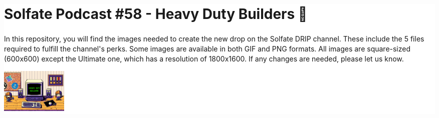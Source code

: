 # Solfate Podcast #58 - Heavy Duty Builders 👷

In this repository, you will find the images needed to create the new drop on the Solfate DRIP channel. These include the 5 files required to fulfill the  channel's perks. Some images are available in both GIF and PNG formats. All images are square-sized (600x600) except the Ultimate one, which has a resolution of 1800x1600. If any changes are needed, please let us know.

<div>
    <a href="#---ultimate" aria-label="images thumbnail"><img src="./images/drip/DRIP-Ultimate.png" height="80" alt="Ultimate image - PNG format"></a>